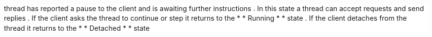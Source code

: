 thread
has
reported
a
pause
to
the
client
and
is
awaiting
further
instructions
.
In
this
state
a
thread
can
accept
requests
and
send
replies
.
If
the
client
asks
the
thread
to
continue
or
step
it
returns
to
the
*
*
Running
*
*
state
.
If
the
client
detaches
from
the
thread
it
returns
to
the
*
*
Detached
*
*
state